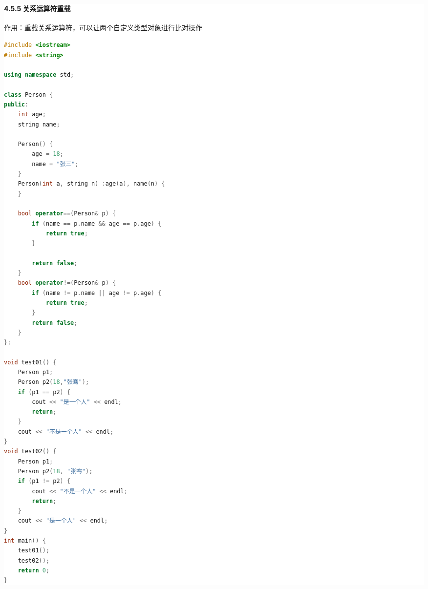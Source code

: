 #### 4.5.5 关系运算符重载

作用：重载关系运算符，可以让两个自定义类型对象进行比对操作

```c++
#include <iostream>
#include <string>

using namespace std;

class Person {
public:
	int age;
	string name;

	Person() {
		age = 18;
		name = "张三";
	}
	Person(int a, string n) :age(a), name(n) {
	}

	bool operator==(Person& p) {
		if (name == p.name && age == p.age) {
			return true;
		}

		return false;
	}
	bool operator!=(Person& p) {
		if (name != p.name || age != p.age) {
			return true;
		}
		return false;
	}
};

void test01() {
	Person p1;
	Person p2(18,"张骞");
	if (p1 == p2) {
		cout << "是一个人" << endl;
		return;
	}
	cout << "不是一个人" << endl;
}
void test02() {
	Person p1;
	Person p2(18, "张骞");
	if (p1 != p2) {
		cout << "不是一个人" << endl;
		return;
	}
	cout << "是一个人" << endl;
}
int main() {
	test01();
	test02();
	return 0;
}
```
